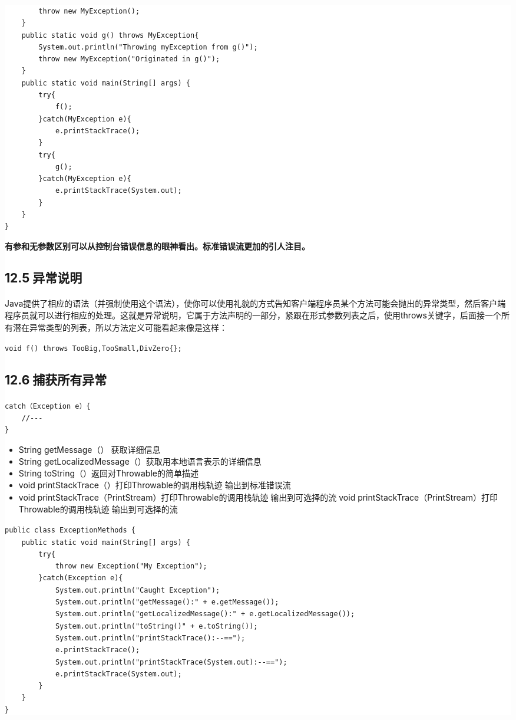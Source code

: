```
		throw new MyException();
	}
	public static void g() throws MyException{
		System.out.println("Throwing myException from g()");
		throw new MyException("Originated in g()");
	}
	public static void main(String[] args) {
		try{
			f();
		}catch(MyException e){
			e.printStackTrace();
		}
		try{
			g();
		}catch(MyException e){
			e.printStackTrace(System.out);
		}
	}
}
```
**有参和无参数区别可以从控制台错误信息的眼神看出。标准错误流更加的引人注目。**

## 12.5 异常说明
Java提供了相应的语法（并强制使用这个语法），使你可以使用礼貌的方式告知客户端程序员某个方法可能会抛出的异常类型，然后客户端程序员就可以进行相应的处理。这就是异常说明，它属于方法声明的一部分，紧跟在形式参数列表之后，使用throws关键字，后面接一个所有潜在异常类型的列表，所以方法定义可能看起来像是这样：
```
void f() throws TooBig,TooSmall,DivZero{};

```

## 12.6 捕获所有异常

```
catch（Exception e）{
    //---
}
```
- String getMessage（） 获取详细信息
- String getLocalizedMessage（）获取用本地语言表示的详细信息
- String toString（）返回对Throwable的简单描述
- void printStackTrace（）打印Throwable的调用栈轨迹 输出到标准错误流
- void printStackTrace（PrintStream）打印Throwable的调用栈轨迹 输出到可选择的流
void printStackTrace（PrintStream）打印Throwable的调用栈轨迹 输出到可选择的流

```
public class ExceptionMethods {
	public static void main(String[] args) {
		try{
			throw new Exception("My Exception");
		}catch(Exception e){
			System.out.println("Caught Exception");
			System.out.println("getMessage():" + e.getMessage());
			System.out.println("getLocalizedMessage():" + e.getLocalizedMessage());
			System.out.println("toString()" + e.toString());
			System.out.println("printStackTrace():--==");
			e.printStackTrace();
			System.out.println("printStackTrace(System.out):--==");
			e.printStackTrace(System.out);
		}
	}
}
```
